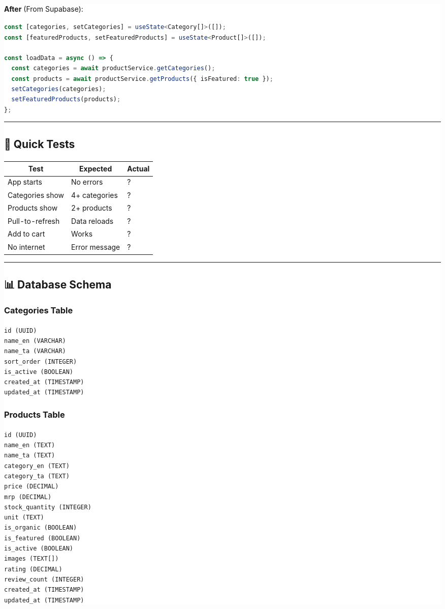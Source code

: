 **After** (From Supabase):
```typescript
const [categories, setCategories] = useState<Category[]>([]);
const [featuredProducts, setFeaturedProducts] = useState<Product[]>([]);

const loadData = async () => {
  const categories = await productService.getCategories();
  const products = await productService.getProducts({ isFeatured: true });
  setCategories(categories);
  setFeaturedProducts(products);
};
```

---

## 🧪 Quick Tests

| Test | Expected | Actual |
|------|----------|--------|
| App starts | No errors | ? |
| Categories show | 4+ categories | ? |
| Products show | 2+ products | ? |
| Pull-to-refresh | Data reloads | ? |
| Add to cart | Works | ? |
| No internet | Error message | ? |

---

## 📊 Database Schema

### Categories Table
```
id (UUID)
name_en (VARCHAR)
name_ta (VARCHAR)
sort_order (INTEGER)
is_active (BOOLEAN)
created_at (TIMESTAMP)
updated_at (TIMESTAMP)
```

### Products Table
```
id (UUID)
name_en (TEXT)
name_ta (TEXT)
category_en (TEXT)
category_ta (TEXT)
price (DECIMAL)
mrp (DECIMAL)
stock_quantity (INTEGER)
unit (TEXT)
is_organic (BOOLEAN)
is_featured (BOOLEAN)
is_active (BOOLEAN)
images (TEXT[])
rating (DECIMAL)
review_count (INTEGER)
created_at (TIMESTAMP)
updated_at (TIMESTAMP)
```